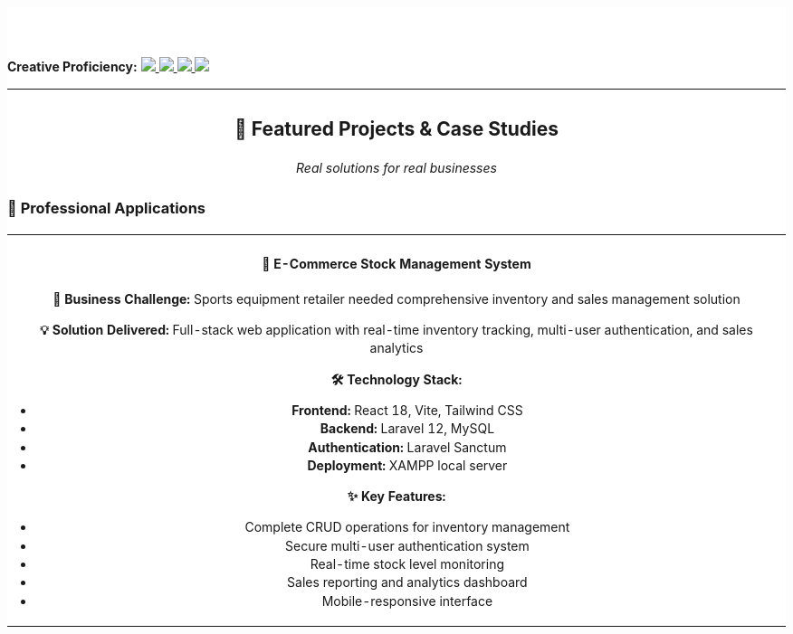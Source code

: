 <br><br>

**Creative Proficiency:**
<a href="https://helpx.adobe.com/photoshop/user-guide.html" target="_blank">
  <img src="https://img.shields.io/badge/Photoshop-Expert-31A8FF?style=flat-square&logo=adobephotoshop&logoColor=white"/>
</a>
<a href="https://helpx.adobe.com/illustrator/user-guide.html" target="_blank">
  <img src="https://img.shields.io/badge/Illustrator-Advanced-FF9A00?style=flat-square&logo=adobeillustrator&logoColor=white"/>
</a>
<a href="https://www.figma.com/resources/learn-design/" target="_blank">
  <img src="https://img.shields.io/badge/Figma-Advanced-F24E1E?style=flat-square&logo=figma&logoColor=white"/>
</a>
<a href="https://www.canva.com/help/" target="_blank">
  <img src="https://img.shields.io/badge/Canva_Pro-Expert-00C4CC?style=flat-square&logo=canva&logoColor=white"/>
</a>

</div>

---


<div align="center">

## 🌟 **Featured Projects & Case Studies**

*Real solutions for real businesses*

</div>

### 💼 **Professional Applications**

<table width="100%">
<tr>
<td width="50%" valign="top" align="center">

#### 🏪 **E-Commerce Stock Management System**

**🎯 Business Challenge:**
Sports equipment retailer needed comprehensive inventory and sales management solution

**💡 Solution Delivered:**
Full-stack web application with real-time inventory tracking, multi-user authentication, and sales analytics

**🛠️ Technology Stack:**
- **Frontend:** React 18, Vite, Tailwind CSS
- **Backend:** Laravel 12, MySQL
- **Authentication:** Laravel Sanctum
- **Deployment:** XAMPP local server

**✨ Key Features:**
- Complete CRUD operations for inventory management
- Secure multi-user authentication system
- Real-time stock level monitoring
- Sales reporting and analytics dashboard
- Mobile-responsive interface
